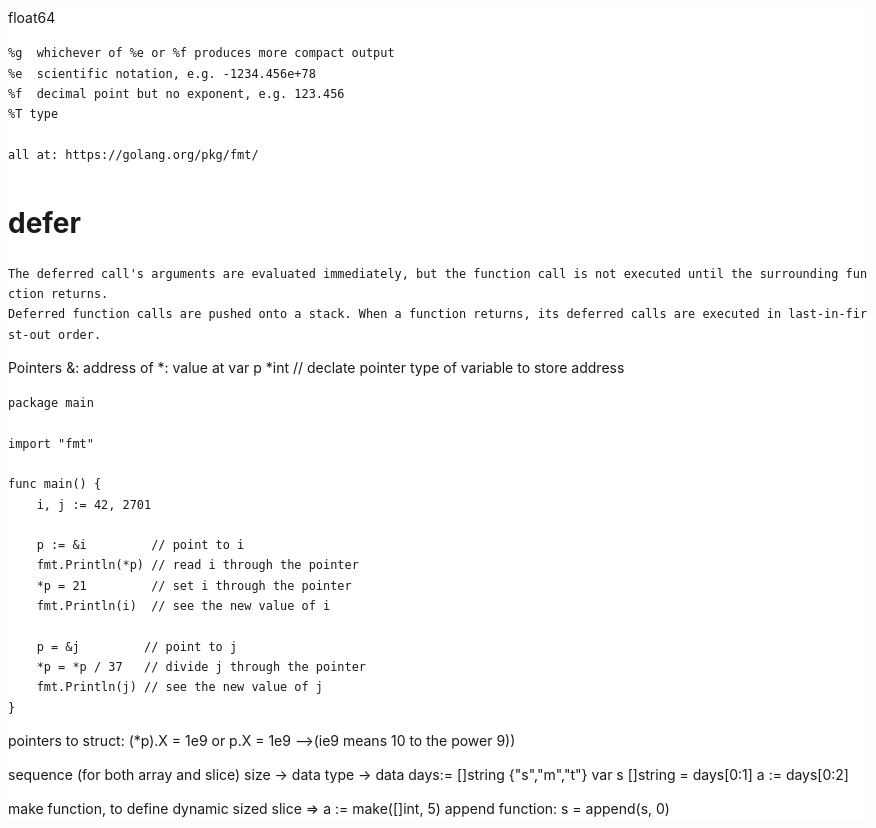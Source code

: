 float64
```
%g  whichever of %e or %f produces more compact output
%e  scientific notation, e.g. -1234.456e+78
%f  decimal point but no exponent, e.g. 123.456
%T type

all at: https://golang.org/pkg/fmt/
```

# defer
```
The deferred call's arguments are evaluated immediately, but the function call is not executed until the surrounding function returns.
Deferred function calls are pushed onto a stack. When a function returns, its deferred calls are executed in last-in-first-out order.
```

Pointers
&: address of
*: value at 
var p *int // declate pointer type of variable to store address

```
package main

import "fmt"

func main() {
	i, j := 42, 2701

	p := &i         // point to i
	fmt.Println(*p) // read i through the pointer
	*p = 21         // set i through the pointer
	fmt.Println(i)  // see the new value of i

	p = &j         // point to j
	*p = *p / 37   // divide j through the pointer
	fmt.Println(j) // see the new value of j
}

```

pointers to struct:  (*p).X = 1e9  or p.X = 1e9  -->(ie9 means 10 to the power 9))


sequence (for both array and slice)
size -> data type -> data
days:= []string {"s","m","t"}
var s []string = days[0:1]
a := days[0:2]

make function, to define dynamic sized slice => a := make([]int, 5)
append function: s = append(s, 0)
